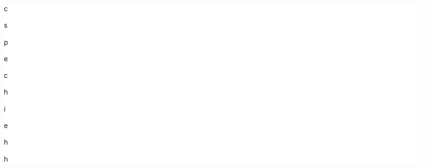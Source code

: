 c

</td>

<td style="border-right: 0.5pt solid ; " align="left" valign="top" charoff="50">

s

</td>

<td style="border-right: 0.5pt solid ; " align="left" valign="top" charoff="50">

p

</td>

</tr>

<tr>

<td style="border-right: 0.5pt solid ; " align="left" valign="top" charoff="50">

e

</td>

<td style="border-right: 0.5pt solid ; " align="left" valign="top" charoff="50">

c

</td>

<td style="border-right: 0.5pt solid ; " align="left" valign="top" charoff="50">

h

</td>

<td style="border-right: 0.5pt solid ; " align="left" valign="top" charoff="50">

i

</td>

<td style="border-right: 0.5pt solid ; " align="left" valign="top" charoff="50">

e

</td>

</tr>

<tr>

<td style="border-right: 0.5pt solid ; " align="left" valign="top" charoff="50">

h

</td>

<td style="border-right: 0.5pt solid ; " align="left" valign="top" charoff="50">

h

</td>
